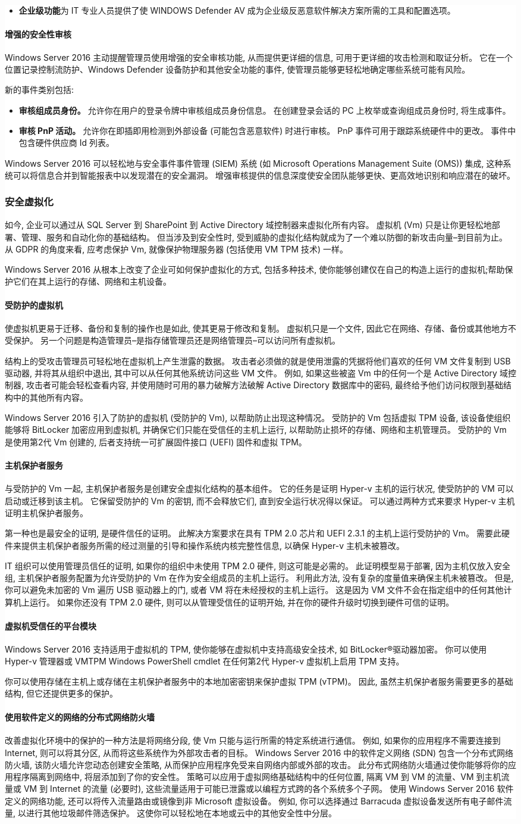 - **企业级功能**为 IT 专业人员提供了使 WINDOWS Defender AV 成为企业级反恶意软件解决方案所需的工具和配置选项。

#### <a name="enhanced-security-auditing"></a>增强的安全性审核 
Windows Server 2016 主动提醒管理员使用增强的安全审核功能, 从而提供更详细的信息, 可用于更详细的攻击检测和取证分析。 它在一个位置记录控制流防护、Windows Defender 设备防护和其他安全功能的事件, 使管理员能够更轻松地确定哪些系统可能有风险。

新的事件类别包括:

- **审核组成员身份。** 允许你在用户的登录令牌中审核组成员身份信息。 在创建登录会话的 PC 上枚举或查询组成员身份时, 将生成事件。 
 
- **审核 PnP 活动。** 允许你在即插即用检测到外部设备 (可能包含恶意软件) 时进行审核。 PnP 事件可用于跟踪系统硬件中的更改。 事件中包含硬件供应商 Id 列表。

Windows Server 2016 可以轻松地与安全事件事件管理 (SIEM) 系统 (如 Microsoft Operations Management Suite (OMS)) 集成, 这种系统可以将信息合并到智能报表中以发现潜在的安全漏洞。 增强审核提供的信息深度使安全团队能够更快、更高效地识别和响应潜在的破坏。

### <a name="secure-virtualization"></a>安全虚拟化
如今, 企业可以通过从 SQL Server 到 SharePoint 到 Active Directory 域控制器来虚拟化所有内容。 虚拟机 (Vm) 只是让你更轻松地部署、管理、服务和自动化你的基础结构。 但当涉及到安全性时, 受到威胁的虚拟化结构就成为了一个难以防御的新攻击向量–到目前为止。 从 GDPR 的角度来看, 应考虑保护 Vm, 就像保护物理服务器 (包括使用 VM TPM 技术) 一样。

Windows Server 2016 从根本上改变了企业可如何保护虚拟化的方式, 包括多种技术, 使你能够创建仅在自己的构造上运行的虚拟机;帮助保护它们在其上运行的存储、网络和主机设备。

#### <a name="shielded-virtual-machines"></a>受防护的虚拟机
使虚拟机更易于迁移、备份和复制的操作也是如此, 使其更易于修改和复制。 虚拟机只是一个文件, 因此它在网络、存储、备份或其他地方不受保护。 另一个问题是构造管理员–是指存储管理员还是网络管理员–可以访问所有虚拟机。

结构上的受攻击管理员可轻松地在虚拟机上产生泄露的数据。 攻击者必须做的就是使用泄露的凭据将他们喜欢的任何 VM 文件复制到 USB 驱动器, 并将其从组织中退出, 其中可以从任何其他系统访问这些 VM 文件。 例如, 如果这些被盗 Vm 中的任何一个是 Active Directory 域控制器, 攻击者可能会轻松查看内容, 并使用随时可用的暴力破解方法破解 Active Directory 数据库中的密码, 最终给予他们访问权限到基础结构中的其他所有内容。

Windows Server 2016 引入了防护的虚拟机 (受防护的 Vm), 以帮助防止出现这种情况。 受防护的 Vm 包括虚拟 TPM 设备, 该设备使组织能够将 BitLocker 加密应用到虚拟机, 并确保它们只能在受信任的主机上运行, 以帮助防止损坏的存储、网络和主机管理员。 受防护的 Vm 是使用第2代 Vm 创建的, 后者支持统一可扩展固件接口 (UEFI) 固件和虚拟 TPM。

#### <a name="host-guardian-service"></a>主机保护者服务
与受防护的 Vm 一起, 主机保护者服务是创建安全虚拟化结构的基本组件。 它的任务是证明 Hyper-v 主机的运行状况, 使受防护的 VM 可以启动或迁移到该主机。 它保留受防护的 Vm 的密钥, 而不会释放它们, 直到安全运行状况得以保证。 可以通过两种方式来要求 Hyper-v 主机证明主机保护者服务。

第一种也是最安全的证明, 是硬件信任的证明。 此解决方案要求在具有 TPM 2.0 芯片和 UEFI 2.3.1 的主机上运行受防护的 Vm。 需要此硬件来提供主机保护者服务所需的经过测量的引导和操作系统内核完整性信息, 以确保 Hyper-v 主机未被篡改。

IT 组织可以使用管理员信任的证明, 如果你的组织中未使用 TPM 2.0 硬件, 则这可能是必需的。 此证明模型易于部署, 因为主机仅放入安全组, 主机保护者服务配置为允许受防护的 Vm 在作为安全组成员的主机上运行。 利用此方法, 没有复杂的度量值来确保主机未被篡改。 但是, 你可以避免未加密的 Vm 遍历 USB 驱动器上的门, 或者 VM 将在未经授权的主机上运行。 这是因为 VM 文件不会在指定组中的任何其他计算机上运行。 如果你还没有 TPM 2.0 硬件, 则可以从管理受信任的证明开始, 并在你的硬件升级时切换到硬件可信的证明。

#### <a name="virtual-machine-trusted-platform-module"></a>虚拟机受信任的平台模块
Windows Server 2016 支持适用于虚拟机的 TPM, 使你能够在虚拟机中支持高级安全技术, 如 BitLocker®驱动器加密。 你可以使用 Hyper-v 管理器或 VMTPM Windows PowerShell cmdlet 在任何第2代 Hyper-v 虚拟机上启用 TPM 支持。

你可以使用存储在主机上或存储在主机保护者服务中的本地加密密钥来保护虚拟 TPM (vTPM)。 因此, 虽然主机保护者服务需要更多的基础结构, 但它还提供更多的保护。

#### <a name="distributed-network-firewall-using-software-defined-networking"></a>使用软件定义的网络的分布式网络防火墙
改善虚拟化环境中的保护的一种方法是将网络分段, 使 Vm 只能与运行所需的特定系统进行通信。 例如, 如果你的应用程序不需要连接到 Internet, 则可以将其分区, 从而将这些系统作为外部攻击者的目标。 Windows Server 2016 中的软件定义网络 (SDN) 包含一个分布式网络防火墙, 该防火墙允许您动态创建安全策略, 从而保护应用程序免受来自网络内部或外部的攻击。 此分布式网络防火墙通过使你能够将你的应用程序隔离到网络中, 将层添加到了你的安全性。 策略可以应用于虚拟网络基础结构中的任何位置, 隔离 VM 到 VM 的流量、VM 到主机流量或 VM 到 Internet 的流量 (必要时), 这些流量适用于可能已泄露或以编程方式跨的各个系统多个子网。 使用 Windows Server 2016 软件定义的网络功能, 还可以将传入流量路由或镜像到非 Microsoft 虚拟设备。 例如, 你可以选择通过 Barracuda 虚拟设备发送所有电子邮件流量, 以进行其他垃圾邮件筛选保护。 这使你可以轻松地在本地或云中的其他安全性中分层。
